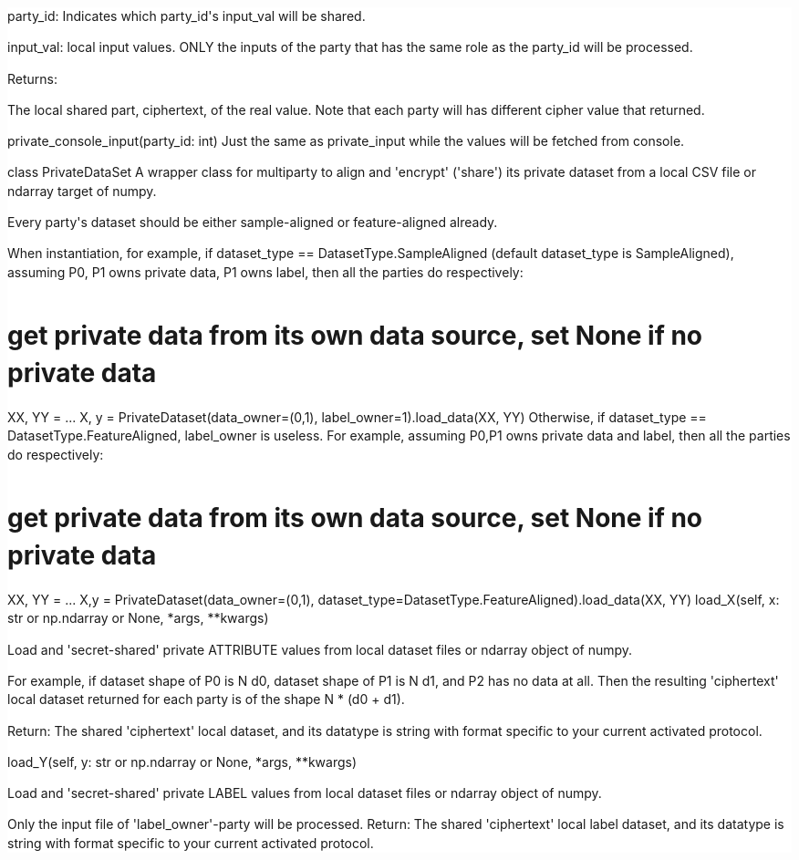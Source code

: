 party_id: Indicates which party_id's input_val will be shared.

input_val: local input values. ONLY the inputs of the party that has the same role as the party_id will be processed.

Returns:

The local shared part, ciphertext, of the real value. Note that each party will has different cipher value that returned.

private_console_input(party_id: int)
Just the same as private_input while the values will be fetched from console.

class PrivateDataSet
A wrapper class for multiparty to align and 'encrypt' ('share') its private dataset from a local CSV file or ndarray target of numpy.

Every party's dataset should be either sample-aligned or feature-aligned already.

When instantiation, for example, if dataset_type == DatasetType.SampleAligned (default dataset_type is SampleAligned),
assuming P0, P1 owns private data, P1 owns label, then all the parties do respectively:

# get private data from its own data source, set None if no private data
XX, YY = ...
X, y = PrivateDataset(data_owner=(0,1), label_owner=1).load_data(XX, YY)
Otherwise, if dataset_type == DatasetType.FeatureAligned, label_owner is useless.
For example, assuming P0,P1 owns private data and label, then all the parties do respectively:

# get private data from its own data source, set None if no private data
XX, YY = ... 
X,y = PrivateDataset(data_owner=(0,1),
                    dataset_type=DatasetType.FeatureAligned).load_data(XX, YY)
load_X(self, x: str or np.ndarray or None, *args, **kwargs)

Load and 'secret-shared' private ATTRIBUTE values from local dataset files or ndarray object of numpy.

For example, if dataset shape of P0 is N d0, dataset shape of P1 is N d1, and P2 has no data at all.
Then the resulting 'ciphertext' local dataset returned for each party is of the shape N * (d0 + d1).

Return:
The shared 'ciphertext' local dataset, and its datatype is string with format specific to your current activated protocol.

load_Y(self, y: str or np.ndarray or None, *args, **kwargs)

Load and 'secret-shared' private LABEL values from local dataset files or ndarray object of numpy.

Only the input file of 'label_owner'-party will be processed.
Return:
The shared 'ciphertext' local label dataset, and its datatype is string with format specific to your current activated protocol.
